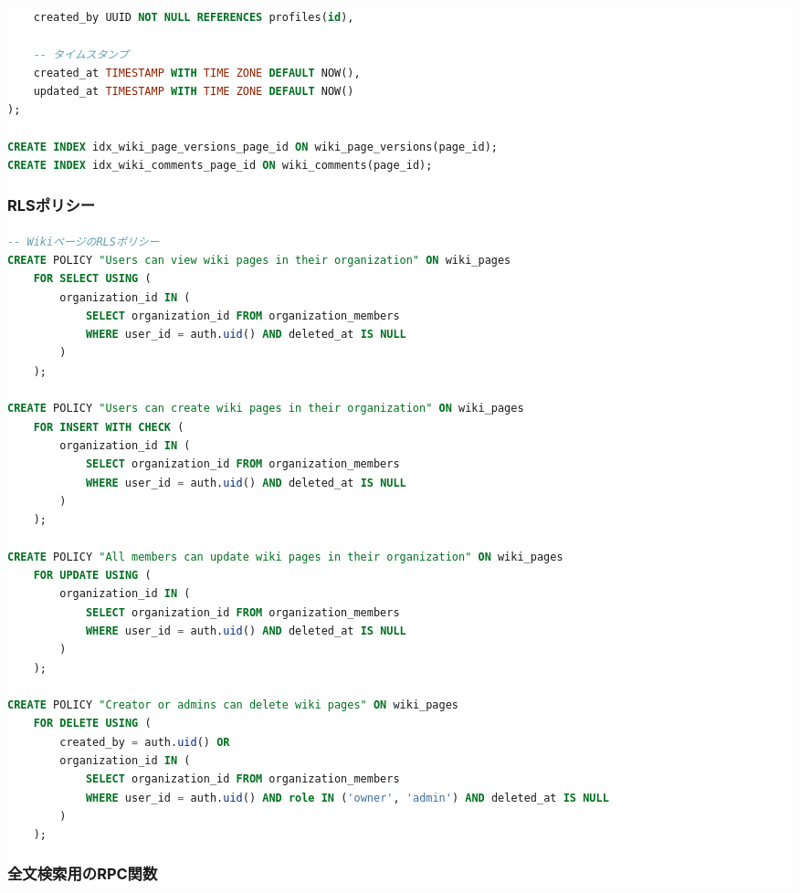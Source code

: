 ```sql
    created_by UUID NOT NULL REFERENCES profiles(id),
    
    -- タイムスタンプ
    created_at TIMESTAMP WITH TIME ZONE DEFAULT NOW(),
    updated_at TIMESTAMP WITH TIME ZONE DEFAULT NOW()
);

CREATE INDEX idx_wiki_page_versions_page_id ON wiki_page_versions(page_id);
CREATE INDEX idx_wiki_comments_page_id ON wiki_comments(page_id);
```

### RLSポリシー

```sql
-- WikiページのRLSポリシー
CREATE POLICY "Users can view wiki pages in their organization" ON wiki_pages
    FOR SELECT USING (
        organization_id IN (
            SELECT organization_id FROM organization_members 
            WHERE user_id = auth.uid() AND deleted_at IS NULL
        )
    );

CREATE POLICY "Users can create wiki pages in their organization" ON wiki_pages
    FOR INSERT WITH CHECK (
        organization_id IN (
            SELECT organization_id FROM organization_members 
            WHERE user_id = auth.uid() AND deleted_at IS NULL
        )
    );

CREATE POLICY "All members can update wiki pages in their organization" ON wiki_pages
    FOR UPDATE USING (
        organization_id IN (
            SELECT organization_id FROM organization_members
            WHERE user_id = auth.uid() AND deleted_at IS NULL
        )
    );

CREATE POLICY "Creator or admins can delete wiki pages" ON wiki_pages
    FOR DELETE USING (
        created_by = auth.uid() OR
        organization_id IN (
            SELECT organization_id FROM organization_members
            WHERE user_id = auth.uid() AND role IN ('owner', 'admin') AND deleted_at IS NULL
        )
    );
```

### 全文検索用のRPC関数
